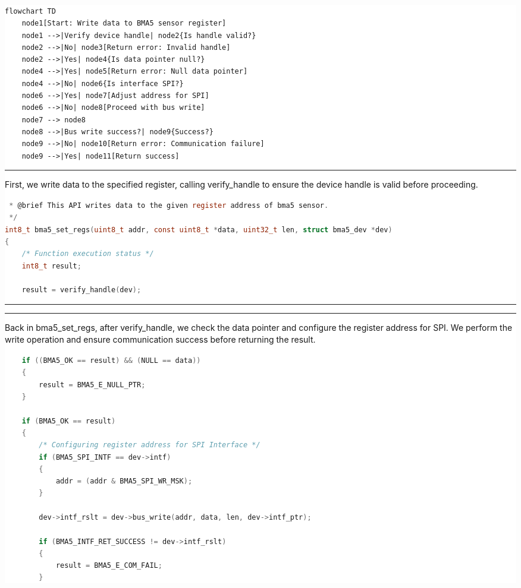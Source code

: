 ```mermaid
flowchart TD
    node1[Start: Write data to BMA5 sensor register]
    node1 -->|Verify device handle| node2{Is handle valid?}
    node2 -->|No| node3[Return error: Invalid handle]
    node2 -->|Yes| node4{Is data pointer null?}
    node4 -->|Yes| node5[Return error: Null data pointer]
    node4 -->|No| node6{Is interface SPI?}
    node6 -->|Yes| node7[Adjust address for SPI]
    node6 -->|No| node8[Proceed with bus write]
    node7 --> node8
    node8 -->|Bus write success?| node9{Success?}
    node9 -->|No| node10[Return error: Communication failure]
    node9 -->|Yes| node11[Return success]
```

<SwmSnippet path="/bma5.c" line="1381" repo-id="Z2l0aHViJTNBJTNBQk1BNTMwX1NlbnNvckFQSSUzQSUzQVNoYW50YW51TWFuZHBlLUJvc2No">

---

First, we write data to the specified register, calling verify_handle to ensure the device handle is valid before proceeding.

```c
 * @brief This API writes data to the given register address of bma5 sensor.
 */
int8_t bma5_set_regs(uint8_t addr, const uint8_t *data, uint32_t len, struct bma5_dev *dev)
{
    /* Function execution status */
    int8_t result;

    result = verify_handle(dev);
```

---

</SwmSnippet>

<SwmSnippet path="/bma5.c" line="1389" repo-id="Z2l0aHViJTNBJTNBQk1BNTMwX1NlbnNvckFQSSUzQSUzQVNoYW50YW51TWFuZHBlLUJvc2No">

---

Back in bma5_set_regs, after verify_handle, we check the data pointer and configure the register address for SPI. We perform the write operation and ensure communication success before returning the result.

```c
    if ((BMA5_OK == result) && (NULL == data))
    {
        result = BMA5_E_NULL_PTR;
    }

    if (BMA5_OK == result)
    {
        /* Configuring register address for SPI Interface */
        if (BMA5_SPI_INTF == dev->intf)
        {
            addr = (addr & BMA5_SPI_WR_MSK);
        }

        dev->intf_rslt = dev->bus_write(addr, data, len, dev->intf_ptr);

        if (BMA5_INTF_RET_SUCCESS != dev->intf_rslt)
        {
            result = BMA5_E_COM_FAIL;
        }
```